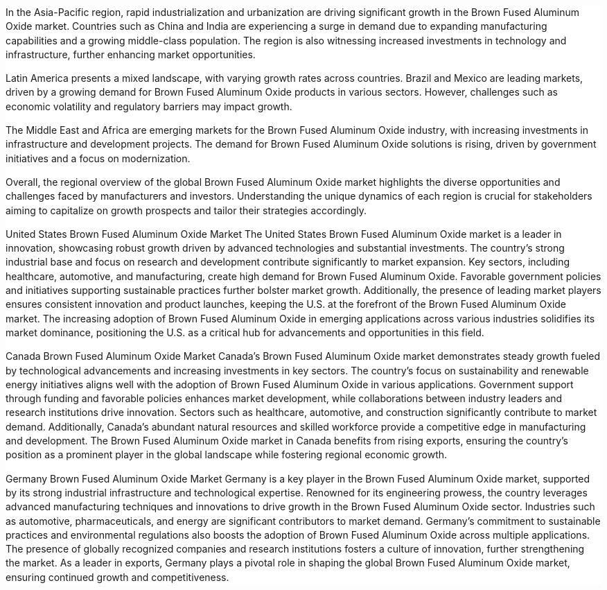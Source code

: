In the Asia-Pacific region, rapid industrialization and urbanization are driving significant growth in the Brown Fused Aluminum Oxide market. Countries such as China and India are experiencing a surge in demand due to expanding manufacturing capabilities and a growing middle-class population. The region is also witnessing increased investments in technology and infrastructure, further enhancing market opportunities.

Latin America presents a mixed landscape, with varying growth rates across countries. Brazil and Mexico are leading markets, driven by a growing demand for Brown Fused Aluminum Oxide products in various sectors. However, challenges such as economic volatility and regulatory barriers may impact growth.

The Middle East and Africa are emerging markets for the Brown Fused Aluminum Oxide industry, with increasing investments in infrastructure and development projects. The demand for Brown Fused Aluminum Oxide solutions is rising, driven by government initiatives and a focus on modernization.

Overall, the regional overview of the global Brown Fused Aluminum Oxide market highlights the diverse opportunities and challenges faced by manufacturers and investors. Understanding the unique dynamics of each region is crucial for stakeholders aiming to capitalize on growth prospects and tailor their strategies accordingly.

United States Brown Fused Aluminum Oxide Market
The United States Brown Fused Aluminum Oxide market is a leader in innovation, showcasing robust growth driven by advanced technologies and substantial investments. The country’s strong industrial base and focus on research and development contribute significantly to market expansion. Key sectors, including healthcare, automotive, and manufacturing, create high demand for Brown Fused Aluminum Oxide. Favorable government policies and initiatives supporting sustainable practices further bolster market growth. Additionally, the presence of leading market players ensures consistent innovation and product launches, keeping the U.S. at the forefront of the Brown Fused Aluminum Oxide market. The increasing adoption of Brown Fused Aluminum Oxide in emerging applications across various industries solidifies its market dominance, positioning the U.S. as a critical hub for advancements and opportunities in this field.

Canada Brown Fused Aluminum Oxide Market
Canada’s Brown Fused Aluminum Oxide market demonstrates steady growth fueled by technological advancements and increasing investments in key sectors. The country’s focus on sustainability and renewable energy initiatives aligns well with the adoption of Brown Fused Aluminum Oxide in various applications. Government support through funding and favorable policies enhances market development, while collaborations between industry leaders and research institutions drive innovation. Sectors such as healthcare, automotive, and construction significantly contribute to market demand. Additionally, Canada’s abundant natural resources and skilled workforce provide a competitive edge in manufacturing and development. The Brown Fused Aluminum Oxide market in Canada benefits from rising exports, ensuring the country’s position as a prominent player in the global landscape while fostering regional economic growth.

Germany Brown Fused Aluminum Oxide Market
Germany is a key player in the Brown Fused Aluminum Oxide market, supported by its strong industrial infrastructure and technological expertise. Renowned for its engineering prowess, the country leverages advanced manufacturing techniques and innovations to drive growth in the Brown Fused Aluminum Oxide sector. Industries such as automotive, pharmaceuticals, and energy are significant contributors to market demand. Germany’s commitment to sustainable practices and environmental regulations also boosts the adoption of Brown Fused Aluminum Oxide across multiple applications. The presence of globally recognized companies and research institutions fosters a culture of innovation, further strengthening the market. As a leader in exports, Germany plays a pivotal role in shaping the global Brown Fused Aluminum Oxide market, ensuring continued growth and competitiveness.
